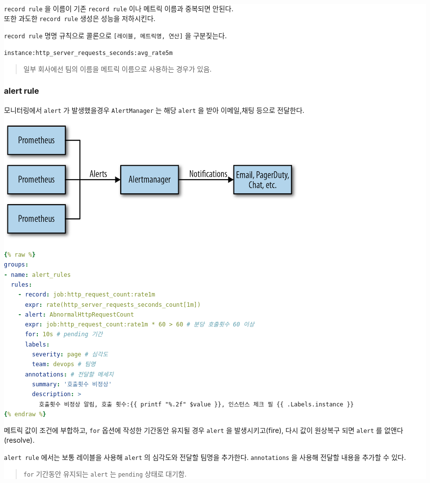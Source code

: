 `record rule` 을 이름이 기존 `record rule` 이나 메트릭 이름과 중복되면 안된다.  
또한 과도한 `record rule` 생성은 성능을 저하시킨다.  

`record rule` 명명 규칙으로 콜론으로 `[레이블, 메트릭명, 연산]` 을 구분짖는다.  

```
instance:http_server_requests_seconds:avg_rate5m
```

> 일부 회사에선 팀의 이름을 메트릭 이름으로 사용하는 경우가 있음.  

### alert rule

모니터링에서 `alert` 가 발생했을경우 `AlertManager` 는 해당 `alert` 을 받아 이메일,채팅 등으로 전달한다.  

![1](/assets/monitoring/prometheus8.png)  

```yml
{% raw %}
groups:
- name: alert_rules
  rules:
    - record: job:http_request_count:rate1m
      expr: rate(http_server_requests_seconds_count[1m])
    - alert: AbnormalHttpRequestCount
      expr: job:http_request_count:rate1m * 60 > 60 # 분당 호출횟수 60 이상
      for: 10s # pending 기간
      labels:
        severity: page # 심각도
        team: devops # 팀명
      annotations: # 전달할 메세지
        summary: '호출횟수 비정상' 
        description: > 
          호출횟수 비정상 알림, 호출 횟수:{{ printf "%.2f" $value }}, 인스턴스 체크 필 {{ .Labels.instance }} 
{% endraw %}
```

메트릭 값이 조건에 부합하고, `for` 옵션에 작성한 기간동안 유지될 경우 `alert` 을 발생시키고(fire), 다시 값이 원상복구 되면 `alert` 를 없앤다(resolve).  

`alert rule` 에서는 보통 레이블을 사용해 `alert` 의 심각도와 전달할 팀명을 추가한다. `annotations` 을 사용해 전달할 내용을 추가할 수 있다.  

> `for` 기간동안 유지되는 `alert` 는 `pending` 상태로 대기함.  
